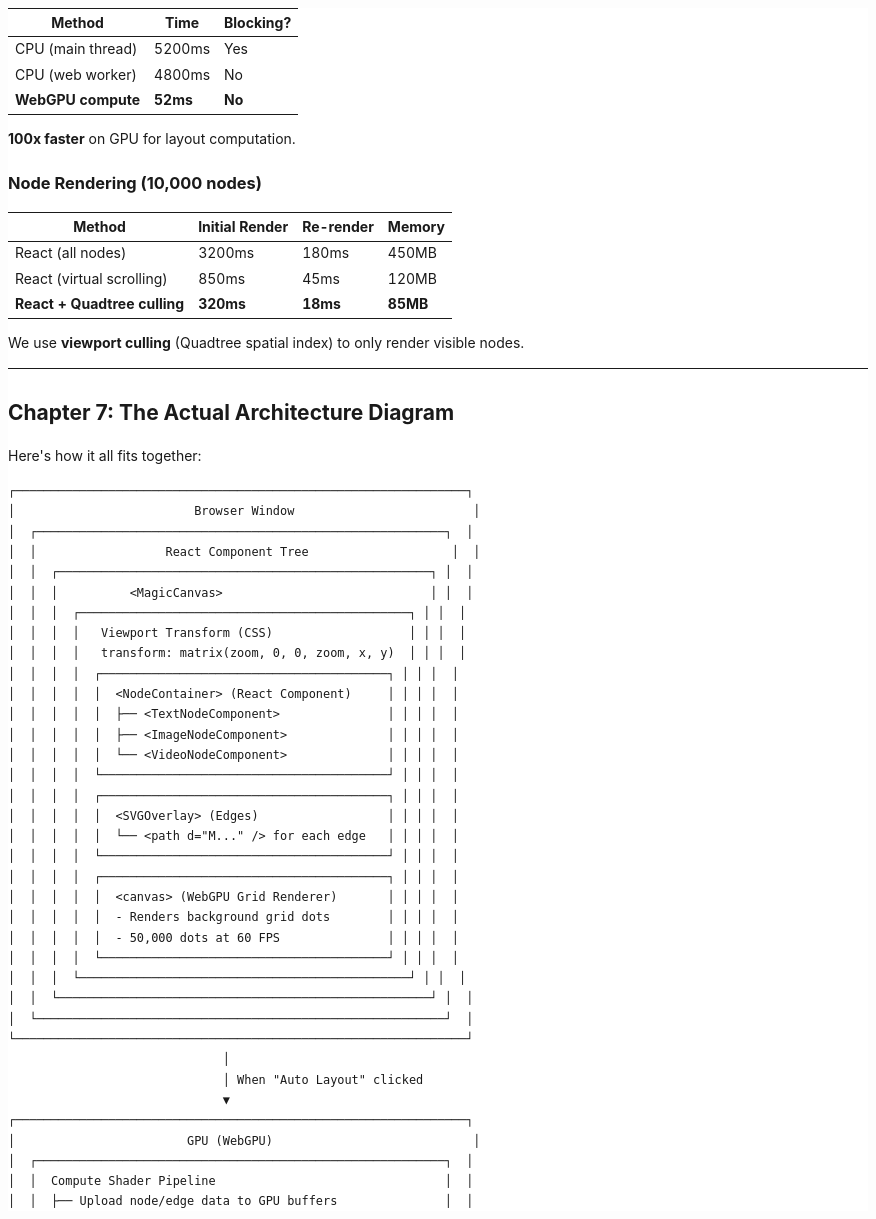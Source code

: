 | Method              | Time     | Blocking? |
|---------------------|----------|-----------|
| CPU (main thread)   | 5200ms   | Yes       |
| CPU (web worker)    | 4800ms   | No        |
| **WebGPU compute**  | **52ms** | **No**    |

**100x faster** on GPU for layout computation.

### Node Rendering (10,000 nodes)

| Method                    | Initial Render | Re-render | Memory   |
|---------------------------|----------------|-----------|----------|
| React (all nodes)         | 3200ms         | 180ms     | 450MB    |
| React (virtual scrolling) | 850ms          | 45ms      | 120MB    |
| **React + Quadtree culling** | **320ms** | **18ms** | **85MB** |

We use **viewport culling** (Quadtree spatial index) to only render visible nodes.

---

## Chapter 7: The Actual Architecture Diagram

Here's how it all fits together:

```
┌───────────────────────────────────────────────────────────────┐
│                         Browser Window                         │
│  ┌─────────────────────────────────────────────────────────┐  │
│  │                  React Component Tree                    │  │
│  │  ┌────────────────────────────────────────────────────┐ │  │
│  │  │          <MagicCanvas>                             │ │  │
│  │  │  ┌──────────────────────────────────────────────┐ │ │  │
│  │  │  │   Viewport Transform (CSS)                   │ │ │  │
│  │  │  │   transform: matrix(zoom, 0, 0, zoom, x, y)  │ │ │  │
│  │  │  │  ┌────────────────────────────────────────┐ │ │ │  │
│  │  │  │  │  <NodeContainer> (React Component)     │ │ │ │  │
│  │  │  │  │  ├── <TextNodeComponent>               │ │ │ │  │
│  │  │  │  │  ├── <ImageNodeComponent>              │ │ │ │  │
│  │  │  │  │  └── <VideoNodeComponent>              │ │ │ │  │
│  │  │  │  └────────────────────────────────────────┘ │ │ │  │
│  │  │  │  ┌────────────────────────────────────────┐ │ │ │  │
│  │  │  │  │  <SVGOverlay> (Edges)                  │ │ │ │  │
│  │  │  │  │  └── <path d="M..." /> for each edge   │ │ │ │  │
│  │  │  │  └────────────────────────────────────────┘ │ │ │  │
│  │  │  │  ┌────────────────────────────────────────┐ │ │ │  │
│  │  │  │  │  <canvas> (WebGPU Grid Renderer)       │ │ │ │  │
│  │  │  │  │  - Renders background grid dots        │ │ │ │  │
│  │  │  │  │  - 50,000 dots at 60 FPS               │ │ │ │  │
│  │  │  │  └────────────────────────────────────────┘ │ │ │  │
│  │  │  └──────────────────────────────────────────────┘ │ │  │
│  │  └────────────────────────────────────────────────────┘ │  │
│  └─────────────────────────────────────────────────────────┘  │
└───────────────────────────────────────────────────────────────┘
                              │
                              │ When "Auto Layout" clicked
                              ▼
┌───────────────────────────────────────────────────────────────┐
│                        GPU (WebGPU)                            │
│  ┌─────────────────────────────────────────────────────────┐  │
│  │  Compute Shader Pipeline                                │  │
│  │  ├── Upload node/edge data to GPU buffers               │  │
```